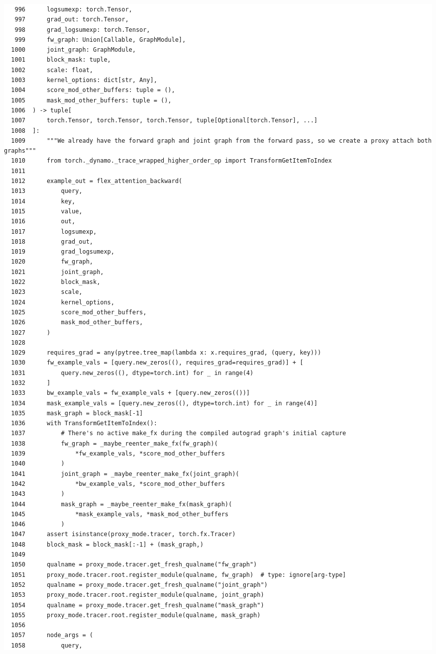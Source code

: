        996	    logsumexp: torch.Tensor,
       997	    grad_out: torch.Tensor,
       998	    grad_logsumexp: torch.Tensor,
       999	    fw_graph: Union[Callable, GraphModule],
      1000	    joint_graph: GraphModule,
      1001	    block_mask: tuple,
      1002	    scale: float,
      1003	    kernel_options: dict[str, Any],
      1004	    score_mod_other_buffers: tuple = (),
      1005	    mask_mod_other_buffers: tuple = (),
      1006	) -> tuple[
      1007	    torch.Tensor, torch.Tensor, torch.Tensor, tuple[Optional[torch.Tensor], ...]
      1008	]:
      1009	    """We already have the forward graph and joint graph from the forward pass, so we create a proxy attach both graphs"""
      1010	    from torch._dynamo._trace_wrapped_higher_order_op import TransformGetItemToIndex
      1011	
      1012	    example_out = flex_attention_backward(
      1013	        query,
      1014	        key,
      1015	        value,
      1016	        out,
      1017	        logsumexp,
      1018	        grad_out,
      1019	        grad_logsumexp,
      1020	        fw_graph,
      1021	        joint_graph,
      1022	        block_mask,
      1023	        scale,
      1024	        kernel_options,
      1025	        score_mod_other_buffers,
      1026	        mask_mod_other_buffers,
      1027	    )
      1028	
      1029	    requires_grad = any(pytree.tree_map(lambda x: x.requires_grad, (query, key)))
      1030	    fw_example_vals = [query.new_zeros((), requires_grad=requires_grad)] + [
      1031	        query.new_zeros((), dtype=torch.int) for _ in range(4)
      1032	    ]
      1033	    bw_example_vals = fw_example_vals + [query.new_zeros(())]
      1034	    mask_example_vals = [query.new_zeros((), dtype=torch.int) for _ in range(4)]
      1035	    mask_graph = block_mask[-1]
      1036	    with TransformGetItemToIndex():
      1037	        # There's no active make_fx during the compiled autograd graph's initial capture
      1038	        fw_graph = _maybe_reenter_make_fx(fw_graph)(
      1039	            *fw_example_vals, *score_mod_other_buffers
      1040	        )
      1041	        joint_graph = _maybe_reenter_make_fx(joint_graph)(
      1042	            *bw_example_vals, *score_mod_other_buffers
      1043	        )
      1044	        mask_graph = _maybe_reenter_make_fx(mask_graph)(
      1045	            *mask_example_vals, *mask_mod_other_buffers
      1046	        )
      1047	    assert isinstance(proxy_mode.tracer, torch.fx.Tracer)
      1048	    block_mask = block_mask[:-1] + (mask_graph,)
      1049	
      1050	    qualname = proxy_mode.tracer.get_fresh_qualname("fw_graph")
      1051	    proxy_mode.tracer.root.register_module(qualname, fw_graph)  # type: ignore[arg-type]
      1052	    qualname = proxy_mode.tracer.get_fresh_qualname("joint_graph")
      1053	    proxy_mode.tracer.root.register_module(qualname, joint_graph)
      1054	    qualname = proxy_mode.tracer.get_fresh_qualname("mask_graph")
      1055	    proxy_mode.tracer.root.register_module(qualname, mask_graph)
      1056	
      1057	    node_args = (
      1058	        query,